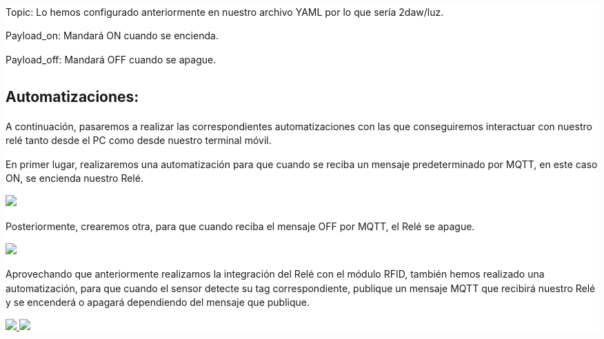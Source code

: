 
Topic: Lo hemos configurado anteriormente en nuestro archivo YAML por lo que sería 2daw/luz.

Payload_on: Mandará ON cuando se encienda.

Payload_off: Mandará OFF cuando se apague.


## Automatizaciones:

A continuación, pasaremos a realizar las correspondientes automatizaciones con las que conseguiremos interactuar con nuestro relé tanto desde el PC como desde nuestro terminal móvil.

En primer lugar, realizaremos una automatización para que cuando se reciba un mensaje predeterminado por MQTT, en este caso ON, se encienda nuestro Relé.

<a href="https://github.com/user-attachments/assets/13fb85c6-146d-4259-968e-f964a88a833a">
  <img src="https://github.com/user-attachments/assets/13fb85c6-146d-4259-968e-f964a88a833a" width="300"/>
</a>

Posteriormente, crearemos otra, para que cuando reciba el mensaje OFF por MQTT, el Relé se apague.

<a href="https://github.com/user-attachments/assets/8c5bfdcc-b830-4c3e-95cb-2dfc5eb724a0">
  <img src="https://github.com/user-attachments/assets/8c5bfdcc-b830-4c3e-95cb-2dfc5eb724a0" width="300"/>
</a>

Aprovechando que anteriormente realizamos la integración del Relé con el módulo RFID, también hemos realizado una automatización, para que cuando el sensor detecte su tag correspondiente, publique un mensaje MQTT que recibirá nuestro Relé y se encenderá o apagará dependiendo del mensaje que publique.

<a href="https://github.com/user-attachments/assets/1a19bd52-c150-4b59-bb18-39be7e29d4b1">
  <img src="https://github.com/user-attachments/assets/1a19bd52-c150-4b59-bb18-39be7e29d4b1" width="300"/>
</a>
<a href="https://github.com/user-attachments/assets/081c013f-17e6-47b6-bacc-c7ea94875e31">
  <img src="https://github.com/user-attachments/assets/081c013f-17e6-47b6-bacc-c7ea94875e31" width="300"/>
</a>
